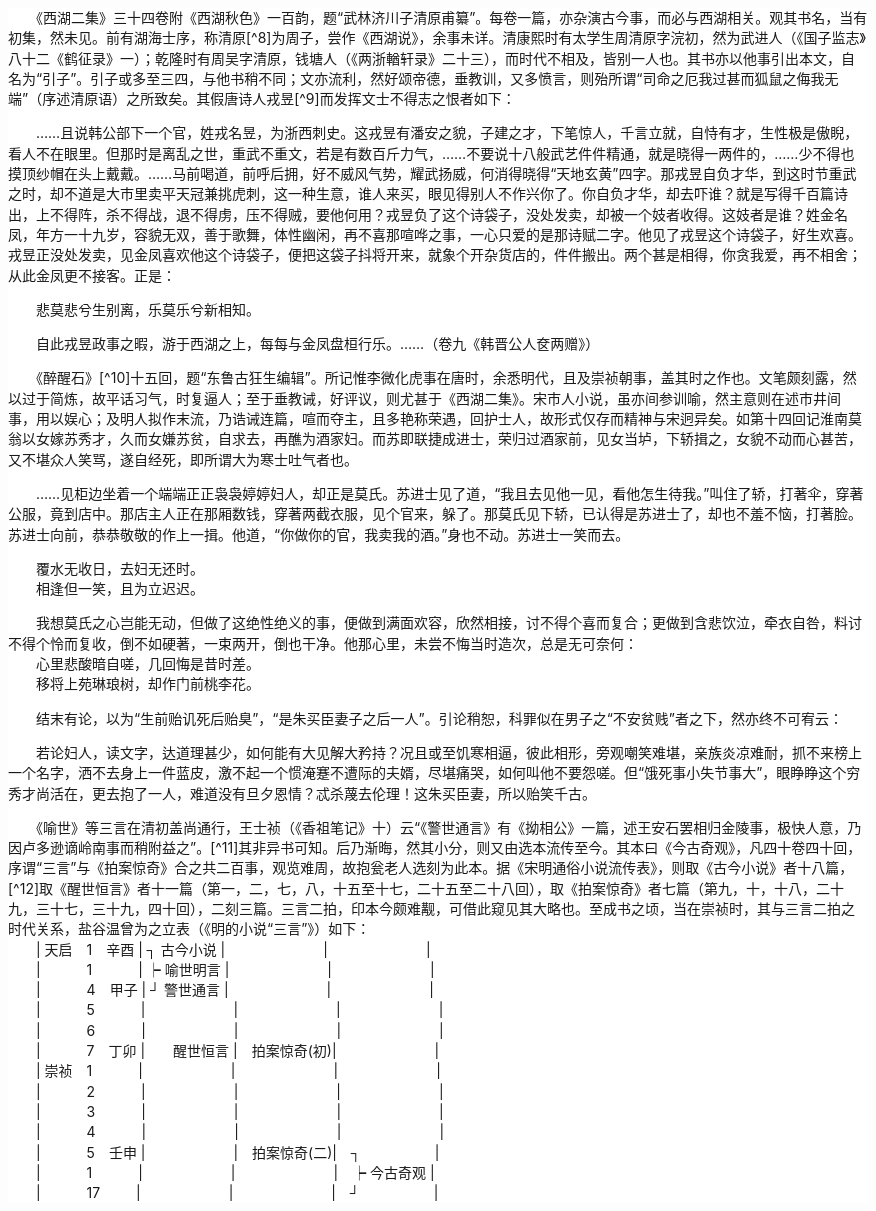 　　《西湖二集》三十四卷附《西湖秋色》一百韵，题“武林济川子清原甫纂”。每卷一篇，亦杂演古今事，而必与西湖相关。观其书名，当有初集，然未见。前有湖海士序，称清原[^8]为周子，尝作《西湖说》，余事未详。清康熙时有太学生周清原字浣初，然为武进人（《国子监志》八十二《鹤征录》一）；乾隆时有周吴字清原，钱塘人（《两浙輶轩录》二十三），而时代不相及，皆别一人也。其书亦以他事引出本文，自名为“引子”。引子或多至三四，与他书稍不同；文亦流利，然好颂帝德，垂教训，又多愤言，则殆所谓“司命之厄我过甚而狐鼠之侮我无端”（序述清原语）之所致矣。其假唐诗人戎昱[^9]而发挥文士不得志之恨者如下：

　　……且说韩公部下一个官，姓戎名昱，为浙西刺史。这戎昱有潘安之貌，子建之才，下笔惊人，千言立就，自恃有才，生性极是傲睨，看人不在眼里。但那时是离乱之世，重武不重文，若是有数百斤力气，……不要说十八般武艺件件精通，就是晓得一两件的，……少不得也摸顶纱帽在头上戴戴。……马前喝道，前呼后拥，好不威风气势，耀武扬威，何消得晓得“天地玄黄”四字。那戎昱自负才华，到这时节重武之时，却不道是大市里卖平天冠兼挑虎刺，这一种生意，谁人来买，眼见得别人不作兴你了。你自负才华，却去吓谁？就是写得千百篇诗出，上不得阵，杀不得战，退不得虏，压不得贼，要他何用？戎昱负了这个诗袋子，没处发卖，却被一个妓者收得。这妓者是谁？姓金名凤，年方一十九岁，容貌无双，善于歌舞，体性幽闲，再不喜那喧哗之事，一心只爱的是那诗赋二字。他见了戎昱这个诗袋子，好生欢喜。戎昱正没处发卖，见金凤喜欢他这个诗袋子，便把这袋子抖将开来，就象个开杂货店的，件件搬出。两个甚是相得，你贪我爱，再不相舍；从此金凤更不接客。正是：

　　悲莫悲兮生别离，乐莫乐兮新相知。

　　自此戎昱政事之暇，游于西湖之上，每每与金凤盘桓行乐。……（卷九《韩晋公人奁两赠》）

　　《醉醒石》[^10]十五回，题“东鲁古狂生编辑”。所记惟李微化虎事在唐时，余悉明代，且及崇祯朝事，盖其时之作也。文笔颇刻露，然以过于简炼，故平话习气，时复逼人；至于垂教诫，好评议，则尤甚于《西湖二集》。宋市人小说，虽亦间参训喻，然主意则在述市井间事，用以娱心；及明人拟作末流，乃诰诫连篇，喧而夺主，且多艳称荣遇，回护士人，故形式仅存而精神与宋迥异矣。如第十四回记淮南莫翁以女嫁苏秀才，久而女嫌苏贫，自求去，再醮为酒家妇。而苏即联捷成进士，荣归过酒家前，见女当垆，下轿揖之，女貌不动而心甚苦，又不堪众人笑骂，遂自经死，即所谓大为寒士吐气者也。

　　……见柜边坐着一个端端正正袅袅婷婷妇人，却正是莫氏。苏进士见了道，“我且去见他一见，看他怎生待我。”叫住了轿，打著伞，穿著公服，竟到店中。那店主人正在那厢数钱，穿著两截衣服，见个官来，躲了。那莫氏见下轿，已认得是苏进士了，却也不羞不恼，打著脸。苏进士向前，恭恭敬敬的作上一揖。他道，“你做你的官，我卖我的酒。”身也不动。苏进士一笑而去。

　　覆水无收日，去妇无还时。  
　　相逢但一笑，且为立迟迟。

　　我想莫氏之心岂能无动，但做了这绝性绝义的事，便做到满面欢容，欣然相接，讨不得个喜而复合；更做到含悲饮泣，牵衣自咎，料讨不得个怜而复收，倒不如硬著，一束两开，倒也干净。他那心里，未尝不悔当时造次，总是无可奈何：  
　　心里悲酸暗自嗟，几回悔是昔时差。  
　　移将上苑琳琅树，却作门前桃李花。  

　　结末有论，以为“生前贻讥死后贻臭”，“是朱买臣妻子之后一人”。引论稍恕，科罪似在男子之“不安贫贱”者之下，然亦终不可宥云：

　　若论妇人，读文字，达道理甚少，如何能有大见解大矜持？况且或至饥寒相逼，彼此相形，旁观嘲笑难堪，亲族炎凉难耐，抓不来榜上一个名字，洒不去身上一件蓝皮，激不起一个惯淹蹇不遭际的夫婿，尽堪痛哭，如何叫他不要怨嗟。但“饿死事小失节事大”，眼睁睁这个穷秀才尚活在，更去抱了一人，难道没有旦夕恩情？忒杀蔑去伦理！这朱买臣妻，所以贻笑千古。

　　《喻世》等三言在清初盖尚通行，王士祯（《香祖笔记》十）云“《警世通言》有《拗相公》一篇，述王安石罢相归金陵事，极快人意，乃因卢多逊谪岭南事而稍附益之”。[^11]其非异书可知。后乃渐晦，然其小分，则又由选本流传至今。其本曰《今古奇观》，凡四十卷四十回，序谓“三言”与《拍案惊奇》合之共二百事，观览难周，故抱瓮老人选刻为此本。据《宋明通俗小说流传表》，则取《古今小说》者十八篇，[^12]取《醒世恒言》者十一篇（第一，二，七，八，十五至十七，二十五至二十八回），取《拍案惊奇》者七篇（第九，十，十八，二十九，三十七，三十九，四十回），二刻三篇。三言二拍，印本今颇难觏，可借此窥见其大略也。至成书之顷，当在崇祯时，其与三言二拍之时代关系，盐谷温曾为之立表（《明的小说“三言”》）如下：  
　　| 天启　1　辛酉 | ┐ 古今小说  |　　　　　　　|　　　　　　　|  
　　| 　　　1　　　 | ┝ 喻世明言  |　　　　　　　|　　　　　　　|  
　　| 　　　4　甲子 | ┘ 警世通言  |　　　　　　　|　　　　　　　|  
　　| 　　　5　　　 |　　　　　　 |　　　　　　　|　　　　　　　|  
　　| 　　　6　　　 |　　　　　　 |　　　　　　　|　　　　　　　|  
　　| 　　　7　丁卯 |　　醒世恒言 |　拍案惊奇(初)|　　　　　　　|  
　　| 崇祯　1　　　 |　　　　　　 |　　　　　　　|　　　　　　　|  
　　| 　　　2　　　 |　　　　　　 |　　　　　　　|　　　　　　　|  
　　| 　　　3　　　 |　　　　　　 |　　　　　　　|　　　　　　　|  
　　| 　　　4　　　 |　　　　　　 |　　　　　　　|　　　　　　　|  
　　| 　　　5　壬申 |　　　　　　 |　拍案惊奇(二)|　┐　　　　　 |  
　　| 　　　1　　　 |　　　　　　 |　　　　　　　|　┝ 今古奇观  |  
　　| 　　　17 　　 |　　　　　　 |　　　　　　　|　┘　　　　　 |  
